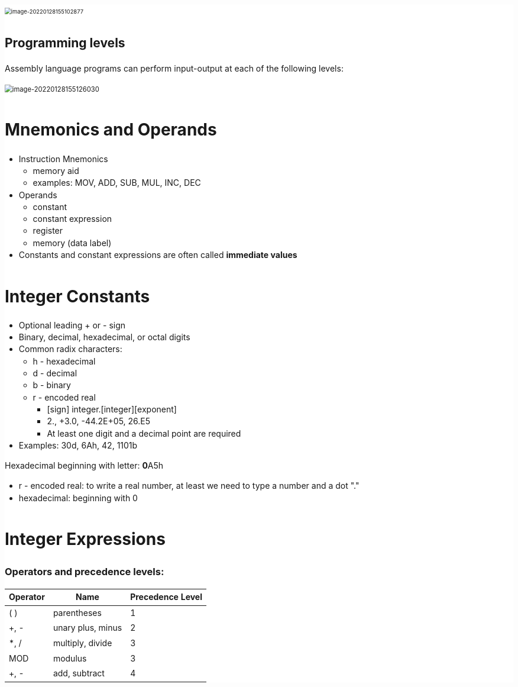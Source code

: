 <img src="D:\LakeheadUCourse\2nd_year_winter\AssemblyLang_COMP2476\statics\image-20220128155102877.png" alt="image-20220128155102877" style="zoom:67%;" />

## Programming levels

Assembly language programs can perform input-output at each of the following levels:

<img src="D:\LakeheadUCourse\2nd_year_winter\AssemblyLang_COMP2476\statics\image-20220128155126030.png" alt="image-20220128155126030" style="zoom:80%;" />

# Mnemonics and Operands

* Instruction Mnemonics
  * memory aid
  * examples: MOV, ADD, SUB, MUL, INC, DEC
* Operands
  * constant
  * constant expression
  * register
  * memory (data label)
* Constants and constant expressions are often called **immediate values**

# Integer Constants

* Optional leading + or - sign
* Binary, decimal, hexadecimal, or octal digits
* Common radix characters:
  * h - hexadecimal
  * d - decimal
  * b - binary
  * r - encoded real
    * [sign] integer.[integer]\[exponent]
    * 2., +3.0, -44.2E+05, 26.E5
    * At least one digit and a decimal point are required
* Examples: 30d, 6Ah, 42, 1101b

Hexadecimal beginning with letter: **0**A5h

* r - encoded real: to write a real number, at least we need to type a number and a dot "."
* hexadecimal: beginning with 0

# Integer Expressions

### Operators and precedence levels:

| Operator | Name              | Precedence Level |
| -------- | ----------------- | ---------------- |
| ( )      | parentheses       | 1                |
| +, -     | unary plus, minus | 2                |
| *, /     | multiply, divide  | 3                |
| MOD      | modulus           | 3                |
| +, -     | add, subtract     | 4                |
